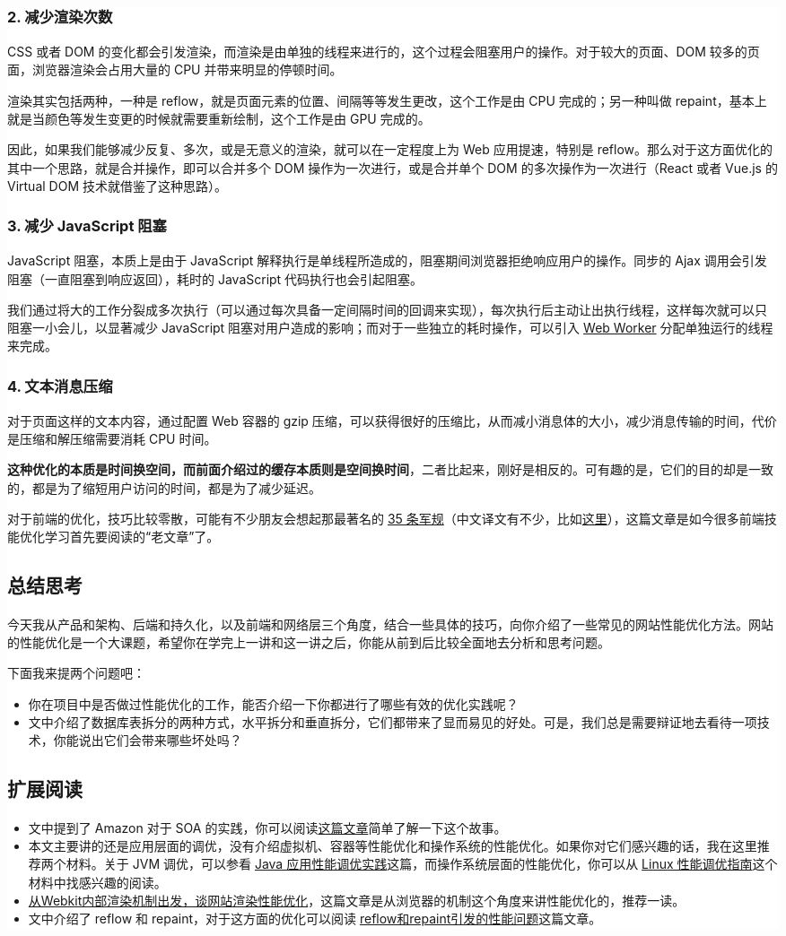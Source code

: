 ### 2. 减少渲染次数

CSS 或者 DOM 的变化都会引发渲染，而渲染是由单独的线程来进行的，这个过程会阻塞用户的操作。对于较大的页面、DOM 较多的页面，浏览器渲染会占用大量的 CPU 并带来明显的停顿时间。

渲染其实包括两种，一种是 reflow，就是页面元素的位置、间隔等等发生更改，这个工作是由 CPU 完成的；另一种叫做 repaint，基本上就是当颜色等发生变更的时候就需要重新绘制，这个工作是由 GPU 完成的。

因此，如果我们能够减少反复、多次，或是无意义的渲染，就可以在一定程度上为 Web 应用提速，特别是 reflow。那么对于这方面优化的其中一个思路，就是合并操作，即可以合并多个 DOM 操作为一次进行，或是合并单个 DOM 的多次操作为一次进行（React 或者 Vue.js 的 Virtual DOM 技术就借鉴了这种思路）。

### 3. 减少 JavaScript 阻塞

JavaScript 阻塞，本质上是由于 JavaScript 解释执行是单线程所造成的，阻塞期间浏览器拒绝响应用户的操作。同步的 Ajax 调用会引发阻塞（一直阻塞到响应返回），耗时的 JavaScript 代码执行也会引起阻塞。

我们通过将大的工作分裂成多次执行（可以通过每次具备一定间隔时间的回调来实现），每次执行后主动让出执行线程，这样每次就可以只阻塞一小会儿，以显著减少 JavaScript 阻塞对用户造成的影响；而对于一些独立的耗时操作，可以引入 [Web Worker](https://developer.mozilla.org/en-US/docs/Web/API/Web_Workers_API/Using_web_workers) 分配单独运行的线程来完成。

### 4. 文本消息压缩

对于页面这样的文本内容，通过配置 Web 容器的 gzip 压缩，可以获得很好的压缩比，从而减小消息体的大小，减少消息传输的时间，代价是压缩和解压缩需要消耗 CPU 时间。

**这种优化的本质是时间换空间，而前面介绍过的缓存本质则是空间换时间**，二者比起来，刚好是相反的。可有趣的是，它们的目的却是一致的，都是为了缩短用户访问的时间，都是为了减少延迟。

对于前端的优化，技巧比较零散，可能有不少朋友会想起那最著名的 [35 条军规](https://developer.yahoo.com/performance/rules.html)（中文译文有不少，比如[这里](https://github.com/creeperyang/blog/issues/1)），这篇文章是如今很多前端技能优化学习首先要阅读的“老文章”了。

## 总结思考

今天我从产品和架构、后端和持久化，以及前端和网络层三个角度，结合一些具体的技巧，向你介绍了一些常见的网站性能优化方法。网站的性能优化是一个大课题，希望你在学完上一讲和这一讲之后，你能从前到后比较全面地去分析和思考问题。

下面我来提两个问题吧：

- 你在项目中是否做过性能优化的工作，能否介绍一下你都进行了哪些有效的优化实践呢？
- 文中介绍了数据库表拆分的两种方式，水平拆分和垂直拆分，它们都带来了显而易见的好处。可是，我们总是需要辩证地去看待一项技术，你能说出它们会带来哪些坏处吗？

## 扩展阅读

- 文中提到了 Amazon 对于 SOA 的实践，你可以阅读[这篇文章](http://www.ruanyifeng.com/blog/2016/09/how_amazon_take_soa.html)简单了解一下这个故事。
- 本文主要讲的还是应用层面的调优，没有介绍虚拟机、容器等性能优化和操作系统的性能优化。如果你对它们感兴趣的话，我在这里推荐两个材料。关于 JVM 调优，可以参看 [Java 应用性能调优实践](https://www.ibm.com/developerworks/cn/java/j-lo-performance-tuning-practice/index.html)这篇，而操作系统层面的性能优化，你可以从 [Linux 性能调优指南](https://lihz1990.gitbooks.io/transoflptg/content/)这个材料中找感兴趣的阅读。
- [从Webkit内部渲染机制出发，谈网站渲染性能优化](https://imweb.io/topic/5b4d417eee0c3b0779df96d9)，这篇文章是从浏览器的机制这个角度来讲性能优化的，推荐一读。
- 文中介绍了 reflow 和 repaint，对于这方面的优化可以阅读 [reflow和repaint引发的性能问题](https://juejin.im/post/5a9372895188257a6b06132e)这篇文章。


